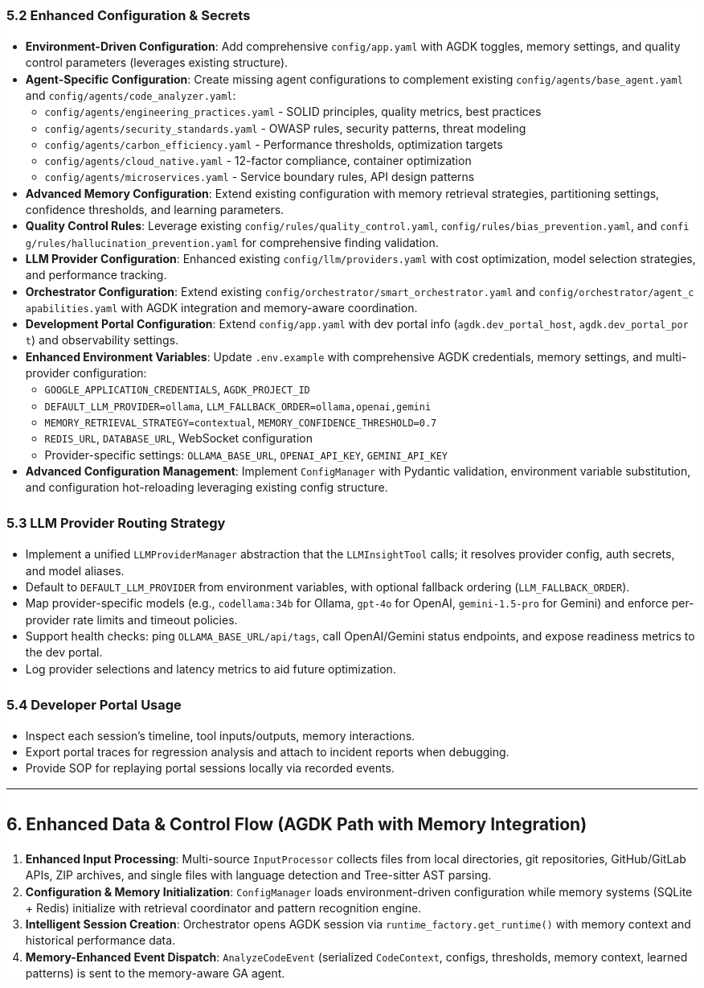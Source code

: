 ### 5.2 Enhanced Configuration & Secrets
- **Environment-Driven Configuration**: Add comprehensive `config/app.yaml` with AGDK toggles, memory settings, and quality control parameters (leverages existing structure).
- **Agent-Specific Configuration**: Create missing agent configurations to complement existing `config/agents/base_agent.yaml` and `config/agents/code_analyzer.yaml`:
  - `config/agents/engineering_practices.yaml` - SOLID principles, quality metrics, best practices
  - `config/agents/security_standards.yaml` - OWASP rules, security patterns, threat modeling
  - `config/agents/carbon_efficiency.yaml` - Performance thresholds, optimization targets
  - `config/agents/cloud_native.yaml` - 12-factor compliance, container optimization
  - `config/agents/microservices.yaml` - Service boundary rules, API design patterns
- **Advanced Memory Configuration**: Extend existing configuration with memory retrieval strategies, partitioning settings, confidence thresholds, and learning parameters.
- **Quality Control Rules**: Leverage existing `config/rules/quality_control.yaml`, `config/rules/bias_prevention.yaml`, and `config/rules/hallucination_prevention.yaml` for comprehensive finding validation.
- **LLM Provider Configuration**: Enhanced existing `config/llm/providers.yaml` with cost optimization, model selection strategies, and performance tracking.
- **Orchestrator Configuration**: Extend existing `config/orchestrator/smart_orchestrator.yaml` and `config/orchestrator/agent_capabilities.yaml` with AGDK integration and memory-aware coordination.
- **Development Portal Configuration**: Extend `config/app.yaml` with dev portal info (`agdk.dev_portal_host`, `agdk.dev_portal_port`) and observability settings.
- **Enhanced Environment Variables**: Update `.env.example` with comprehensive AGDK credentials, memory settings, and multi-provider configuration:
  - `GOOGLE_APPLICATION_CREDENTIALS`, `AGDK_PROJECT_ID`
  - `DEFAULT_LLM_PROVIDER=ollama`, `LLM_FALLBACK_ORDER=ollama,openai,gemini`
  - `MEMORY_RETRIEVAL_STRATEGY=contextual`, `MEMORY_CONFIDENCE_THRESHOLD=0.7`
  - `REDIS_URL`, `DATABASE_URL`, WebSocket configuration
  - Provider-specific settings: `OLLAMA_BASE_URL`, `OPENAI_API_KEY`, `GEMINI_API_KEY`
- **Advanced Configuration Management**: Implement `ConfigManager` with Pydantic validation, environment variable substitution, and configuration hot-reloading leveraging existing config structure.

### 5.3 LLM Provider Routing Strategy
- Implement a unified `LLMProviderManager` abstraction that the `LLMInsightTool` calls; it resolves provider config, auth secrets, and model aliases.
- Default to `DEFAULT_LLM_PROVIDER` from environment variables, with optional fallback ordering (`LLM_FALLBACK_ORDER`).
- Map provider-specific models (e.g., `codellama:34b` for Ollama, `gpt-4o` for OpenAI, `gemini-1.5-pro` for Gemini) and enforce per-provider rate limits and timeout policies.
- Support health checks: ping `OLLAMA_BASE_URL/api/tags`, call OpenAI/Gemini status endpoints, and expose readiness metrics to the dev portal.
- Log provider selections and latency metrics to aid future optimization.

### 5.4 Developer Portal Usage
- Inspect each session’s timeline, tool inputs/outputs, memory interactions.
- Export portal traces for regression analysis and attach to incident reports when debugging.
- Provide SOP for replaying portal sessions locally via recorded events.

---

## 6. Enhanced Data & Control Flow (AGDK Path with Memory Integration)
1. **Enhanced Input Processing**: Multi-source `InputProcessor` collects files from local directories, git repositories, GitHub/GitLab APIs, ZIP archives, and single files with language detection and Tree-sitter AST parsing.
2. **Configuration & Memory Initialization**: `ConfigManager` loads environment-driven configuration while memory systems (SQLite + Redis) initialize with retrieval coordinator and pattern recognition engine.
3. **Intelligent Session Creation**: Orchestrator opens AGDK session via `runtime_factory.get_runtime()` with memory context and historical performance data.
4. **Memory-Enhanced Event Dispatch**: `AnalyzeCodeEvent` (serialized `CodeContext`, configs, thresholds, memory context, learned patterns) is sent to the memory-aware GA agent.